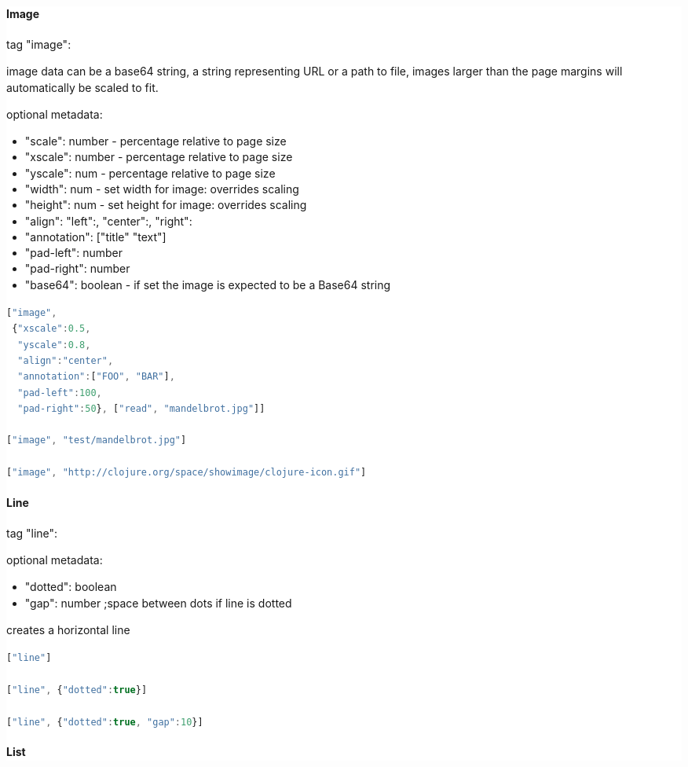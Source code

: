 #### Image

tag "image":

image data can be a base64 string, a string representing URL or a path to file,
images larger than the page margins will automatically be scaled to fit.

optional metadata:

* "scale": number - percentage relative to page size
* "xscale": number - percentage relative to page size
* "yscale": num - percentage relative to page size
* "width": num - set width for image: overrides scaling
* "height": num - set height for image: overrides scaling
* "align": "left":, "center":, "right":
* "annotation": ["title" "text"]
* "pad-left": number
* "pad-right": number
* "base64": boolean - if set the image is expected to be a Base64 string

```javascript
["image",
 {"xscale":0.5,
  "yscale":0.8,
  "align":"center",
  "annotation":["FOO", "BAR"],
  "pad-left":100,
  "pad-right":50}, ["read", "mandelbrot.jpg"]]

["image", "test/mandelbrot.jpg"]

["image", "http://clojure.org/space/showimage/clojure-icon.gif"]

```

#### Line

tag "line":

optional metadata:

* "dotted": boolean
* "gap": number ;space between dots if line is dotted

creates a horizontal line

```javascript
["line"]

["line", {"dotted":true}]

["line", {"dotted":true, "gap":10}]

```


#### List
